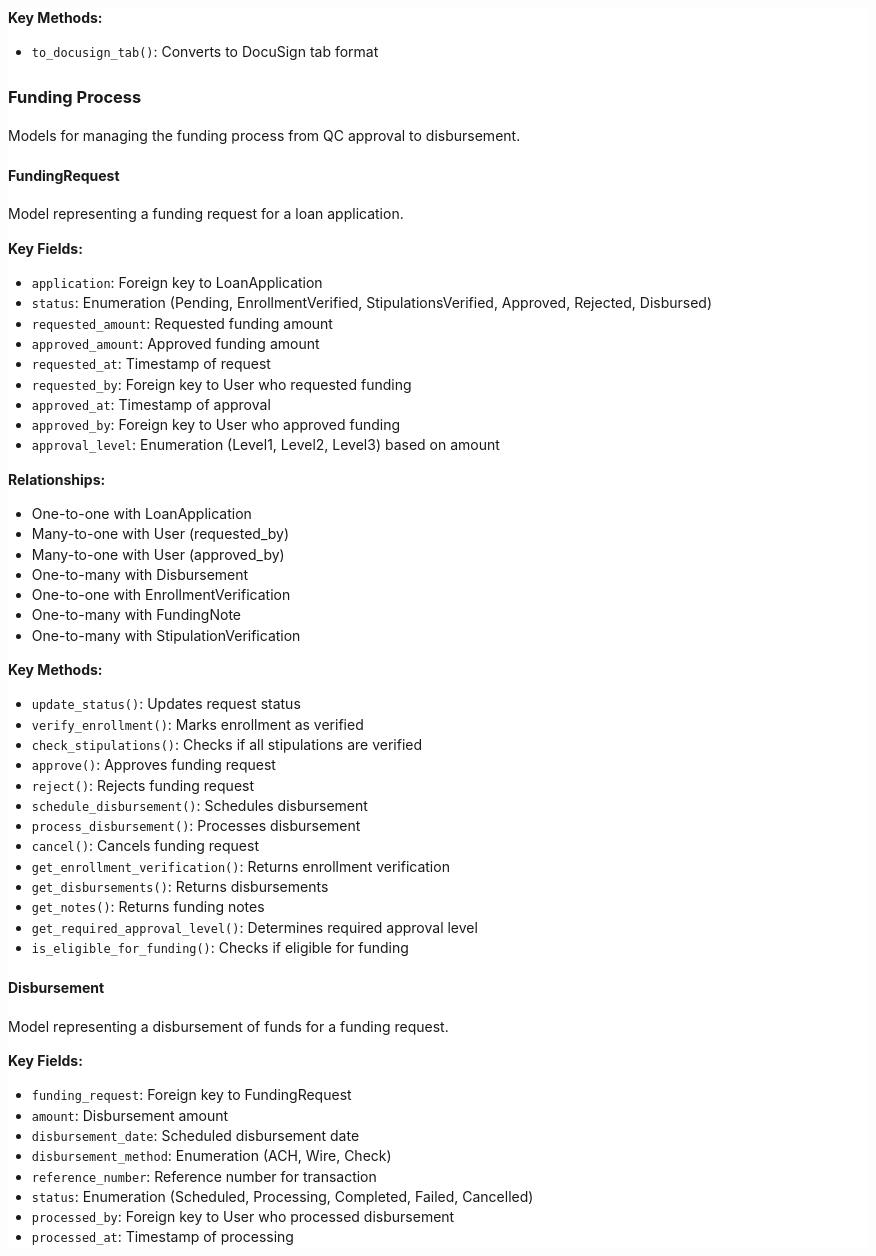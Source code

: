 **Key Methods:**
- `to_docusign_tab()`: Converts to DocuSign tab format

### Funding Process

Models for managing the funding process from QC approval to disbursement.

#### FundingRequest

Model representing a funding request for a loan application.

**Key Fields:**
- `application`: Foreign key to LoanApplication
- `status`: Enumeration (Pending, EnrollmentVerified, StipulationsVerified, Approved, Rejected, Disbursed)
- `requested_amount`: Requested funding amount
- `approved_amount`: Approved funding amount
- `requested_at`: Timestamp of request
- `requested_by`: Foreign key to User who requested funding
- `approved_at`: Timestamp of approval
- `approved_by`: Foreign key to User who approved funding
- `approval_level`: Enumeration (Level1, Level2, Level3) based on amount

**Relationships:**
- One-to-one with LoanApplication
- Many-to-one with User (requested_by)
- Many-to-one with User (approved_by)
- One-to-many with Disbursement
- One-to-one with EnrollmentVerification
- One-to-many with FundingNote
- One-to-many with StipulationVerification

**Key Methods:**
- `update_status()`: Updates request status
- `verify_enrollment()`: Marks enrollment as verified
- `check_stipulations()`: Checks if all stipulations are verified
- `approve()`: Approves funding request
- `reject()`: Rejects funding request
- `schedule_disbursement()`: Schedules disbursement
- `process_disbursement()`: Processes disbursement
- `cancel()`: Cancels funding request
- `get_enrollment_verification()`: Returns enrollment verification
- `get_disbursements()`: Returns disbursements
- `get_notes()`: Returns funding notes
- `get_required_approval_level()`: Determines required approval level
- `is_eligible_for_funding()`: Checks if eligible for funding

#### Disbursement

Model representing a disbursement of funds for a funding request.

**Key Fields:**
- `funding_request`: Foreign key to FundingRequest
- `amount`: Disbursement amount
- `disbursement_date`: Scheduled disbursement date
- `disbursement_method`: Enumeration (ACH, Wire, Check)
- `reference_number`: Reference number for transaction
- `status`: Enumeration (Scheduled, Processing, Completed, Failed, Cancelled)
- `processed_by`: Foreign key to User who processed disbursement
- `processed_at`: Timestamp of processing
